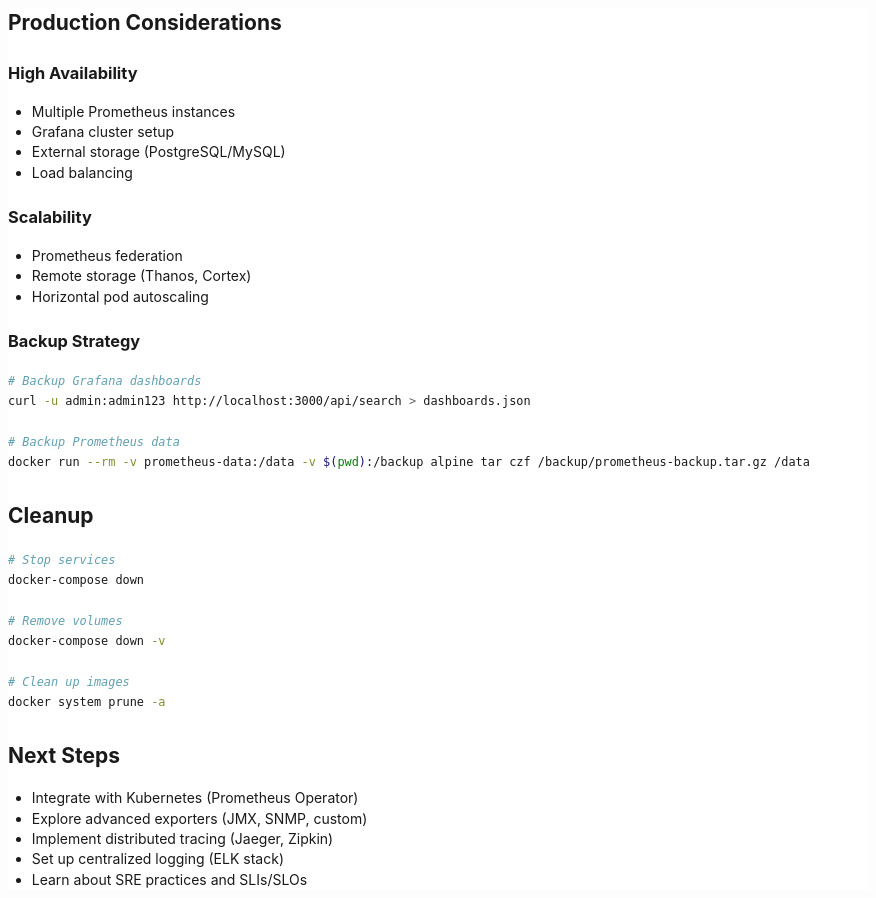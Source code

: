 ## Production Considerations

### High Availability
- Multiple Prometheus instances
- Grafana cluster setup
- External storage (PostgreSQL/MySQL)
- Load balancing

### Scalability
- Prometheus federation
- Remote storage (Thanos, Cortex)
- Horizontal pod autoscaling

### Backup Strategy
```bash
# Backup Grafana dashboards
curl -u admin:admin123 http://localhost:3000/api/search > dashboards.json

# Backup Prometheus data
docker run --rm -v prometheus-data:/data -v $(pwd):/backup alpine tar czf /backup/prometheus-backup.tar.gz /data
```

## Cleanup
```bash
# Stop services
docker-compose down

# Remove volumes
docker-compose down -v

# Clean up images
docker system prune -a
```

## Next Steps
- Integrate with Kubernetes (Prometheus Operator)
- Explore advanced exporters (JMX, SNMP, custom)
- Implement distributed tracing (Jaeger, Zipkin)
- Set up centralized logging (ELK stack)
- Learn about SRE practices and SLIs/SLOs